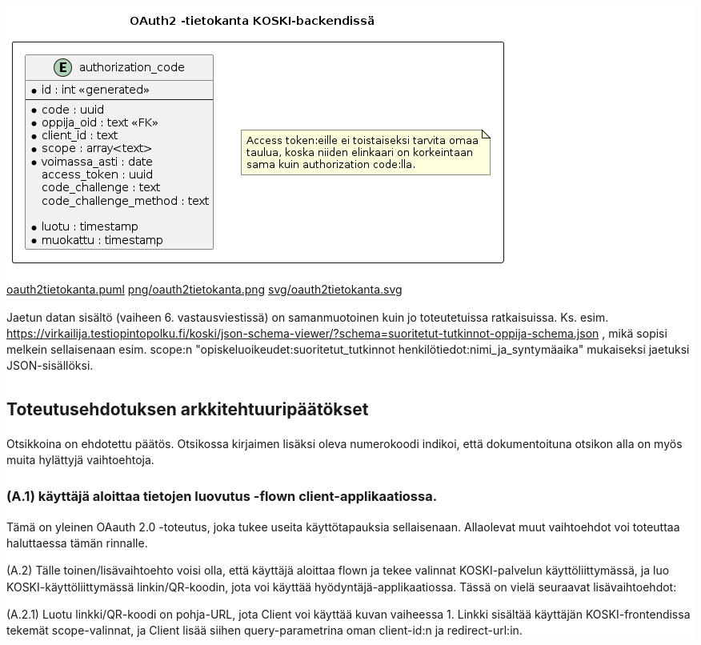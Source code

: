 ![OAuth 2.0 tietokantataulu KOSKI-backendissä](kuvat/png/oauth2tietokanta.png)

[oauth2tietokanta.puml](kuvat/oauth2tietokanta.puml)
[png/oauth2tietokanta.png](kuvat/png/oauth2tietokanta.png)
[svg/oauth2tietokanta.svg](kuvat/svg/oauth2tietokanta.svg)

Jaetun datan sisältö (vaiheen 6. vastausviestissä) on samanmuotoinen kuin jo toteutetuissa ratkaisuissa.
Ks. esim. https://virkailija.testiopintopolku.fi/koski/json-schema-viewer/?schema=suoritetut-tutkinnot-oppija-schema.json , mikä sopisi melkein
sellaisenaan esim. scope:n "opiskeluoikeudet:suoritetut_tutkinnot henkilötiedot:nimi_ja_syntymäaika" mukaiseksi jaetuksi JSON-sisällöksi.

## Toteutusehdotuksen arkkitehtuuripäätökset

Otsikkoina on ehdotettu päätös. Otsikossa kirjaimen lisäksi oleva numerokoodi indikoi, että dokumentoituna otsikon
alla on myös muita hylättyjä vaihtoehtoja.

### (A.1) käyttäjä aloittaa tietojen luovutus -flown client-applikaatiossa.

Tämä on yleinen OAauth 2.0 -toteutus, joka tukee useita käyttötapauksia sellaisenaan. Allaolevat muut vaihtoehdot voi
toteuttaa haluttaessa tämän rinnalle.

(A.2) Tälle toinen/lisävaihtoehto voisi olla, että käyttäjä aloittaa flown ja tekee valinnat KOSKI-palvelun käyttöliittymässä, ja luo
KOSKI-käyttöliittymässä linkin/QR-koodin, jota voi käyttää hyödyntäjä-applikaatiossa. Tässä on vielä seuraavat lisävaihtoehdot:

(A.2.1) Luotu linkki/QR-koodi on pohja-URL, jota Client voi käyttää kuvan vaiheessa 1. Linkki sisältää käyttäjän KOSKI-frontendissa
tekemät scope-valinnat, ja Client lisää siihen query-parametrina oman client-id:n ja redirect-url:in.
